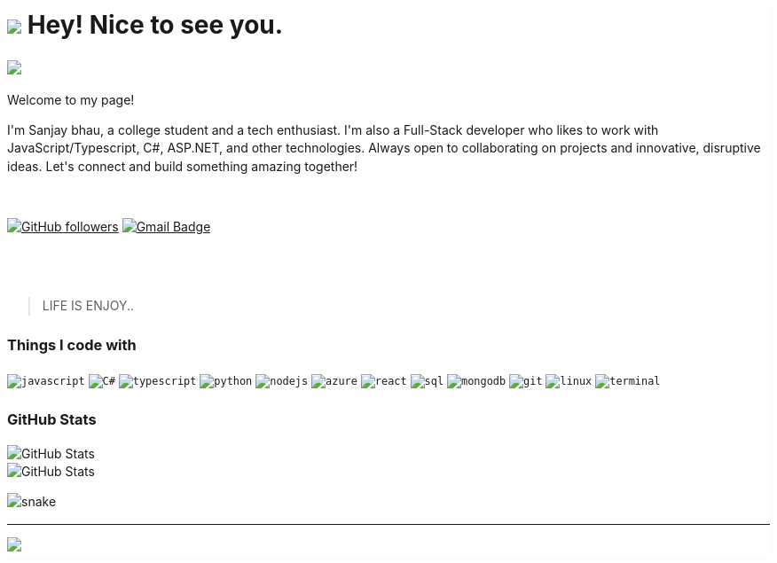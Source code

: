 
<h1><img src="https://emojis.slackmojis.com/emojis/images/1531849430/4246/blob-sunglasses.gif?1531849430" width="30"/> Hey! Nice to see you. </h1> 

<img src="https://github.com/Sourabh2112/Sourabh2112/blob/main/Code_with_glasses.jpg?raw=true" />

<p>Welcome to my page! </p>

I'm Sanjay bhau, a college student and a tech enthusiast. I'm also a Full-Stack developer who likes to work with JavaScript/Typescript, C#, ASP.NET, and other technologies. Always open to collaborating on projects and innovative, disruptive ideas. Let's connect and build something amazing together!

<br/>

[![GitHub followers](https://img.shields.io/github/followers/Sourabh2112?style=social)](https://www.github.com/Sanjay-bhau)
[![Gmail Badge](https://img.shields.io/badge/-Sourabh-c14438?style=flat-square&logo=Gmail&logoColor=white&link=mailto:sanjaythakur26610@gmail.com)](mailto:sanjaythakur26610@gmail.com)

<br/>
<br/>

>LIFE IS ENJOY..
>


### Things I code with

<code><img height="27" src="https://raw.githubusercontent.com/github/explore/80688e429a7d4ef2fca1e82350fe8e3517d3494d/topics/javascript/javascript.png" alt="javascript"></code>
<code><img height="27" src="https://raw.githubusercontent.com/github/explore/80688e429a7d4ef2fca1e82350fe8e3517d3494d/topics/csharp/csharp.png" alt="C#"></code>
<code><img height="27" src="https://raw.githubusercontent.com/github/explore/80688e429a7d4ef2fca1e82350fe8e3517d3494d/topics/typescript/typescript.png" alt="typescript"></code>
<code><img height="30" src="https://raw.githubusercontent.com/github/explore/80688e429a7d4ef2fca1e82350fe8e3517d3494d/topics/python/python.png" alt="python"></code>
<code><img height="27" src="https://raw.githubusercontent.com/github/explore/80688e429a7d4ef2fca1e82350fe8e3517d3494d/topics/nodejs/nodejs.png" alt="nodejs"></code>
<code><img height="27" src="https://raw.githubusercontent.com/github/explore/80688e429a7d4ef2fca1e82350fe8e3517d3494d/topics/azure/azure.png" alt="azure"></code>
<code><img height="27" src="https://raw.githubusercontent.com/github/explore/80688e429a7d4ef2fca1e82350fe8e3517d3494d/topics/react/react.png" alt="react"></code>
<code><img height="27" src="https://raw.githubusercontent.com/github/explore/80688e429a7d4ef2fca1e82350fe8e3517d3494d/topics/sql/sql.png" alt="sql"></code>
<code><img height="27" src="https://encrypted-tbn0.gstatic.com/images?q=tbn%3AANd9GcSTTzPAw-55ssm1Im594xYZ9eRQu2JylrkYLg&usqp=CAU" alt="mongodb"></code>
<code><img height="27" src="https://raw.githubusercontent.com/devicons/devicon/master/icons/git/git-original.svg" alt="git"></code>
<code><img height="27" src="https://raw.githubusercontent.com/github/explore/80688e429a7d4ef2fca1e82350fe8e3517d3494d/topics/linux/linux.png" alt="linux"></code>
<code><img height="27" src="https://raw.githubusercontent.com/github/explore/80688e429a7d4ef2fca1e82350fe8e3517d3494d/topics/terminal/terminal.png" alt="terminal"></code>

### GitHub Stats

![GitHub Stats](https://github-readme-stats.vercel.app/api/top-langs/?username=Sourabh2112&theme=ayu-mirage&show_icons=true&hide_border=true&layout=compact)<br/>
![GitHub Stats](https://github-readme-streak-stats.herokuapp.com/?user=Sourabh2112&theme=ayu-mirage&hide_border=true)

<img alt="snake" src="https://raw.githubusercontent.com/ahmubashshir/ahmubashshir/output/github-contribution-grid-snake.svg"  width="100%" />

---
[![](https://visitcount.itsvg.in/api?id=Sourabh2112&label=Profile%20Views&color=6&icon=5&pretty=true)](https://visitcount.itsvg.in)
